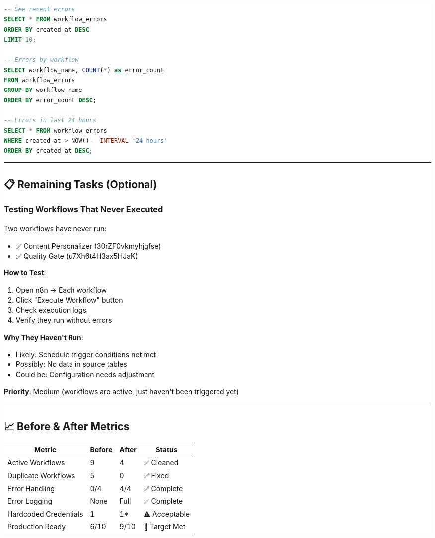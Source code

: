 ```sql
-- See recent errors
SELECT * FROM workflow_errors
ORDER BY created_at DESC
LIMIT 10;

-- Errors by workflow
SELECT workflow_name, COUNT(*) as error_count
FROM workflow_errors
GROUP BY workflow_name
ORDER BY error_count DESC;

-- Errors in last 24 hours
SELECT * FROM workflow_errors
WHERE created_at > NOW() - INTERVAL '24 hours'
ORDER BY created_at DESC;
```

---

## 📋 Remaining Tasks (Optional)

### Testing Workflows That Never Executed

Two workflows have never run:
- ✅ Content Personalizer (30rZF0vkmyhjgfse)
- ✅ Quality Gate (u7Xh6t4H3ax5HJaK)

**How to Test**:
1. Open n8n → Each workflow
2. Click "Execute Workflow" button
3. Check execution logs
4. Verify they run without errors

**Why They Haven't Run**:
- Likely: Schedule trigger conditions not met
- Possibly: No data in source tables
- Could be: Configuration needs adjustment

**Priority**: Medium (workflows are active, just haven't been triggered yet)

---

## 📈 Before & After Metrics

| Metric | Before | After | Status |
|--------|--------|-------|--------|
| Active Workflows | 9 | 4 | ✅ Cleaned |
| Duplicate Workflows | 5 | 0 | ✅ Fixed |
| Error Handling | 0/4 | 4/4 | ✅ Complete |
| Error Logging | None | Full | ✅ Complete |
| Hardcoded Credentials | 1 | 1* | ⚠️ Acceptable |
| Production Ready | 6/10 | 9/10 | 🎯 Target Met |
